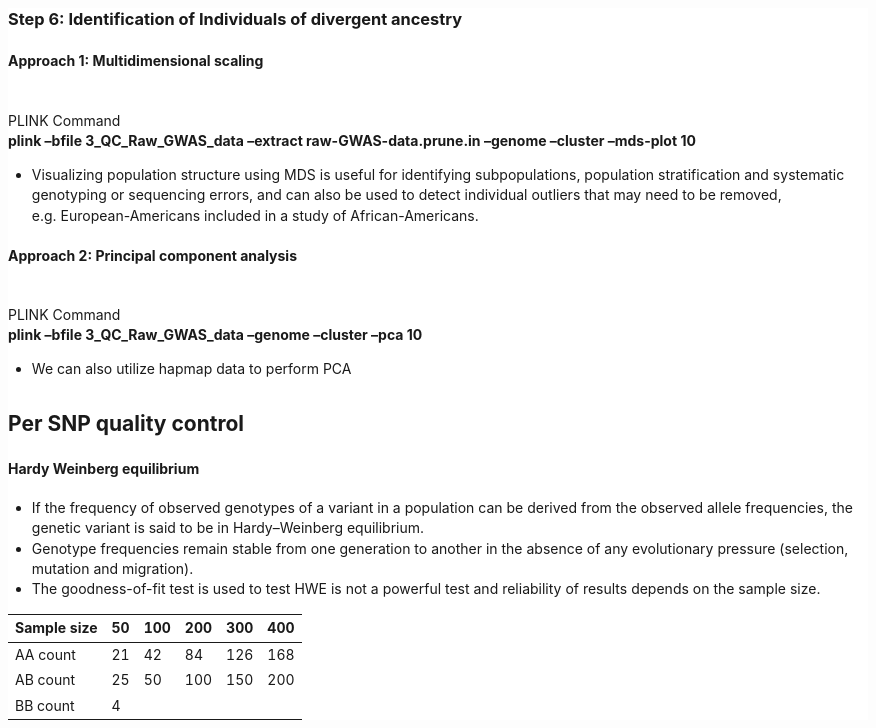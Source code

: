 ### Step 6: Identification of Individuals of divergent ancestry

#### Approach 1: Multidimensional scaling

<br> PLINK Command <br> **plink –bfile 3\_QC\_Raw\_GWAS\_data –extract
raw-GWAS-data.prune.in –genome –cluster –mds-plot 10**

-   Visualizing population structure using MDS is useful for identifying
    subpopulations, population stratification and systematic genotyping
    or sequencing errors, and can also be used to detect individual
    outliers that may need to be removed, e.g. European-Americans
    included in a study of African-Americans.

#### Approach 2: Principal component analysis

<br> PLINK Command <br> **plink –bfile 3\_QC\_Raw\_GWAS\_data –genome
–cluster –pca 10**

-   We can also utilize hapmap data to perform PCA

## Per SNP quality control

#### Hardy Weinberg equilibrium

-   If the frequency of observed genotypes of a variant in a population
    can be derived from the observed allele frequencies, the genetic
    variant is said to be in Hardy–Weinberg equilibrium.
-   Genotype frequencies remain stable from one generation to another in
    the absence of any evolutionary pressure (selection, mutation and
    migration).
-   The goodness-of-fit test is used to test HWE is not a powerful test
    and reliability of results depends on the sample size.

<table>
<thead>
<tr class="header">
<th>Sample size</th>
<th>50</th>
<th>100</th>
<th>200</th>
<th>300</th>
<th>400</th>
</tr>
</thead>
<tbody>
<tr class="odd">
<td>AA count</td>
<td>21</td>
<td>42</td>
<td>84</td>
<td>126</td>
<td>168</td>
</tr>
<tr class="even">
<td>AB count</td>
<td>25</td>
<td>50</td>
<td>100</td>
<td>150</td>
<td>200</td>
</tr>
<tr class="odd">
<td>BB count</td>
<td>4</td>